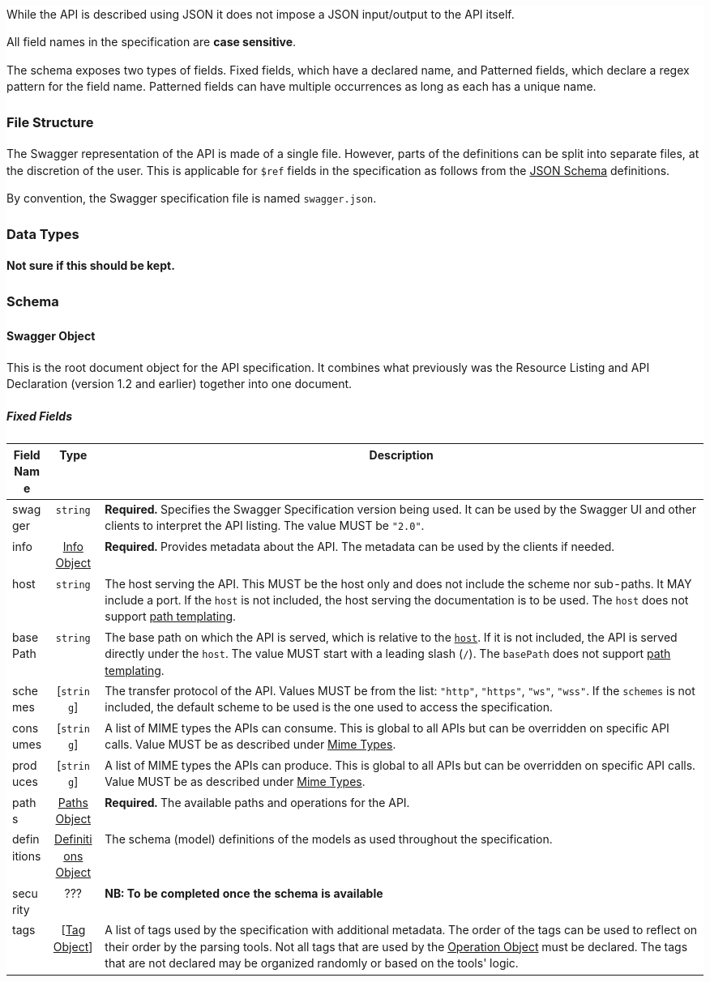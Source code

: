 While the API is described using JSON it does not impose a JSON input/output to the API itself.

All field names in the specification are **case sensitive**.

The schema exposes two types of fields. Fixed fields, which have a declared name, and Patterned fields, which declare a regex pattern for the field name. Patterned fields can have multiple occurrences as long as each has a unique name. 

### File Structure

The Swagger representation of the API is made of a single file. However, parts of the definitions can be split into separate files, at the discretion of the user. This is applicable for `$ref` fields in the specification as follows from the [JSON Schema](http://json-schema.org) definitions.

By convention, the Swagger specification file is named `swagger.json`.

### Data Types

**Not sure if this should be kept.**

### Schema

#### Swagger Object <a name="swaggerObject"/>

This is the root document object for the API specification. It combines what previously was the Resource Listing and API Declaration (version 1.2 and earlier) together into one document.

##### Fixed Fields

Field Name | Type | Description
---|:---:|---
<a name="swaggerSwagger"/>swagger | `string` | **Required.** Specifies the Swagger Specification version being used. It can be used by the Swagger UI and other clients to interpret the API listing. The value MUST be `"2.0"`.
<a name="swaggerInfo"/>info | [Info Object](#infoObject) | **Required.** Provides metadata about the API. The metadata can be used by the clients if needed.
<a name="swaggerHost"/>host | `string` | The host serving the API. This MUST be the host only and does not include the scheme nor sub-paths. It MAY include a port. If the `host` is not included, the host serving the documentation is to be used. The `host` does not support [path templating](#pathTemplating).
<a name="swaggerBasePath"/>basePath | `string` | The base path on which the API is served, which is relative to the [`host`](#swaggerHost). If it is not included, the API is served directly under the `host`. The value MUST start with a leading slash (`/`). The `basePath` does not support [path templating](#pathTemplating). 
<a name="swaggerSchemes"/>schemes | [`string`] | The transfer protocol of the API. Values MUST be from the list: `"http"`, `"https"`, `"ws"`, `"wss"`. If the `schemes` is not included, the default scheme to be used is the one used to access the specification.
<a name="swaggerConsumes"/>consumes | [`string`] | A list of MIME types the APIs can consume. This is global to all APIs but can be overridden on specific API calls. Value MUST be as described under [Mime Types](#mimeTypes).
<a name="swaggerProduces"/>produces | [`string`] | A list of MIME types the APIs can produce. This is global to all APIs but can be overridden on specific API calls. Value MUST be as described under [Mime Types](#mimeTypes).
<a name="swaggerPaths"/>paths | [Paths Object](#pathsObject) | **Required.** The available paths and operations for the API.
<a name="swaggerDefinitions"/>definitions | [Definitions Object](#definitionsObject) | The schema (model) definitions of the models as used throughout the specification.
<a name="swaggerSecurity"/>security | ??? | **NB: To be completed once the schema is available**
<a name="swaggerTags"/>tags | [[Tag Object](#tagObject)] | A list of tags used by the specification with additional metadata. The order of the tags can be used to reflect on their order by the parsing tools. Not all tags that are used by the [Operation Object](#operationObject) must be declared. The tags that are not declared may be organized randomly or based on the tools' logic.
